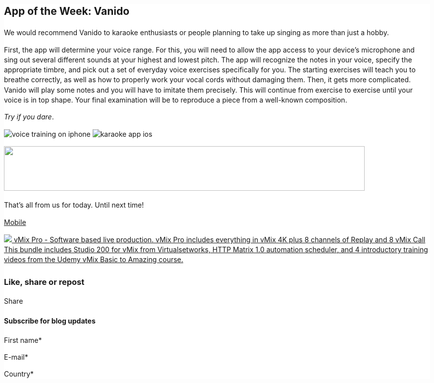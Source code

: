 ## **App of the Week: Vanido** 

We would recommend Vanido to karaoke enthusiasts or people planning to take up singing as more than just a hobby.

First, the app will determine your voice range. For this, you will need to allow the app access to your device’s microphone and sing out several different sounds at your highest and lowest pitch. The app will recognize the notes in your voice, specify the appropriate timbre, and pick out a set of everyday voice exercises specifically for you. The starting exercises will teach you to breathe correctly, as well as how to properly work your vocal cords without damaging them. Then, it gets more complicated. Vanido will play some notes and you will have to imitate them precisely. This will continue from exercise to exercise until your voice is in top shape. Your final examination will be to reproduce a piece from a well-known composition.

_Try if you dare_.

![voice training on iphone](https://static1.abbyy.com/abbyycommedia/26893/prilozhenie-dlya-trenirovki-golosa.jpg) ![karaoke app ios](https://static1.abbyy.com/abbyycommedia/26894/kak-nauchitsya-pet.jpg)


<a href="https://natural-cycles.sjv.io/c/5597632/2072200/17885" target="_top" id="2072200"><img src="//a.impactradius-go.com/display-ad/17885-2072200" border="0" alt="" width="728" height="90"/></a><img height="0" width="0" src="https://imp.pxf.io/i/5597632/2072200/17885" style="position:absolute;visibility:hidden;" border="0" />

That’s all from us for today. Until next time!

[Mobile](https://tools.techidaily.com/abbyy/products/) 


<a href="https://secure.2checkout.com/order/checkout.php?PRODS=30901410&QTY=1&AFFILIATE=108875&CART=1"> <img src="https://secure.avangate.com/images/merchant/ce9a6fb2becc2d235e62b125e9260102/products/copy_1_copy_vMixCallScreenshot1-large.jpg" border="0"> vMix Pro - Software based live production. vMix Pro includes everything in vMix 4K plus 8 channels of Replay and 8 vMix Call 
This bundle includes Studio 200 for vMix from Virtualsetworks, HTTP Matrix 1.0 automation scheduler, and 4 introductory training videos from the Udemy vMix Basic to Amazing course. </a>

### Like, share or repost

Share 

  
#### Subscribe for blog updates

First name\*

E-mail\*

Сountry\*
